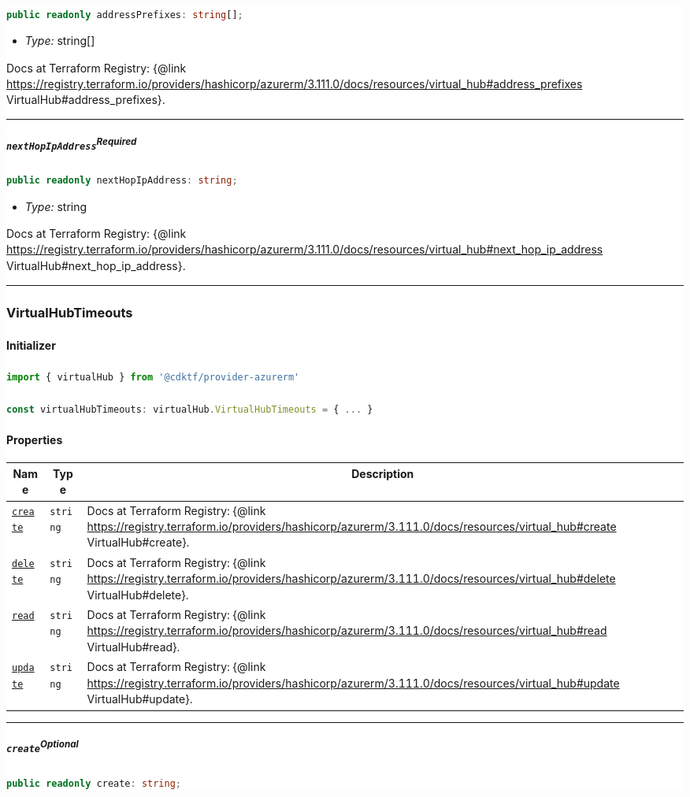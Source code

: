 ```typescript
public readonly addressPrefixes: string[];
```

- *Type:* string[]

Docs at Terraform Registry: {@link https://registry.terraform.io/providers/hashicorp/azurerm/3.111.0/docs/resources/virtual_hub#address_prefixes VirtualHub#address_prefixes}.

---

##### `nextHopIpAddress`<sup>Required</sup> <a name="nextHopIpAddress" id="@cdktf/provider-azurerm.virtualHub.VirtualHubRoute.property.nextHopIpAddress"></a>

```typescript
public readonly nextHopIpAddress: string;
```

- *Type:* string

Docs at Terraform Registry: {@link https://registry.terraform.io/providers/hashicorp/azurerm/3.111.0/docs/resources/virtual_hub#next_hop_ip_address VirtualHub#next_hop_ip_address}.

---

### VirtualHubTimeouts <a name="VirtualHubTimeouts" id="@cdktf/provider-azurerm.virtualHub.VirtualHubTimeouts"></a>

#### Initializer <a name="Initializer" id="@cdktf/provider-azurerm.virtualHub.VirtualHubTimeouts.Initializer"></a>

```typescript
import { virtualHub } from '@cdktf/provider-azurerm'

const virtualHubTimeouts: virtualHub.VirtualHubTimeouts = { ... }
```

#### Properties <a name="Properties" id="Properties"></a>

| **Name** | **Type** | **Description** |
| --- | --- | --- |
| <code><a href="#@cdktf/provider-azurerm.virtualHub.VirtualHubTimeouts.property.create">create</a></code> | <code>string</code> | Docs at Terraform Registry: {@link https://registry.terraform.io/providers/hashicorp/azurerm/3.111.0/docs/resources/virtual_hub#create VirtualHub#create}. |
| <code><a href="#@cdktf/provider-azurerm.virtualHub.VirtualHubTimeouts.property.delete">delete</a></code> | <code>string</code> | Docs at Terraform Registry: {@link https://registry.terraform.io/providers/hashicorp/azurerm/3.111.0/docs/resources/virtual_hub#delete VirtualHub#delete}. |
| <code><a href="#@cdktf/provider-azurerm.virtualHub.VirtualHubTimeouts.property.read">read</a></code> | <code>string</code> | Docs at Terraform Registry: {@link https://registry.terraform.io/providers/hashicorp/azurerm/3.111.0/docs/resources/virtual_hub#read VirtualHub#read}. |
| <code><a href="#@cdktf/provider-azurerm.virtualHub.VirtualHubTimeouts.property.update">update</a></code> | <code>string</code> | Docs at Terraform Registry: {@link https://registry.terraform.io/providers/hashicorp/azurerm/3.111.0/docs/resources/virtual_hub#update VirtualHub#update}. |

---

##### `create`<sup>Optional</sup> <a name="create" id="@cdktf/provider-azurerm.virtualHub.VirtualHubTimeouts.property.create"></a>

```typescript
public readonly create: string;
```
